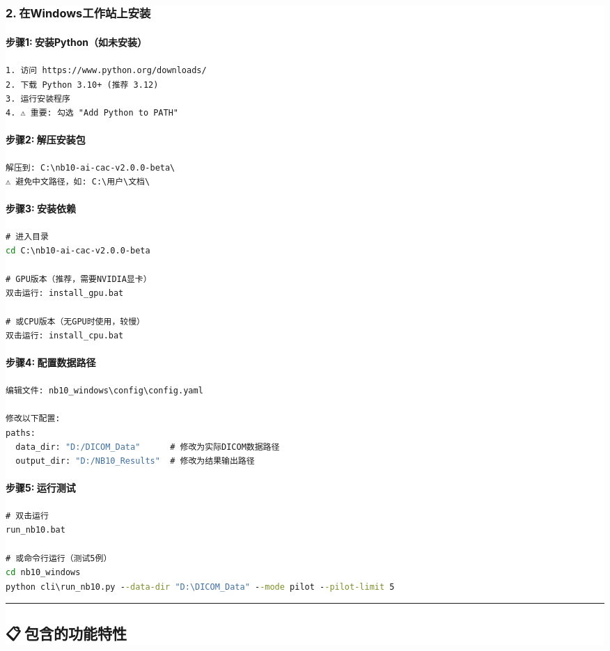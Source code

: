 ```bash
```

### 2. 在Windows工作站上安装

#### 步骤1: 安装Python（如未安装）
```
1. 访问 https://www.python.org/downloads/
2. 下载 Python 3.10+ (推荐 3.12)
3. 运行安装程序
4. ⚠️ 重要: 勾选 "Add Python to PATH"
```

#### 步骤2: 解压安装包
```
解压到: C:\nb10-ai-cac-v2.0.0-beta\
⚠️ 避免中文路径，如: C:\用户\文档\
```

#### 步骤3: 安装依赖
```cmd
# 进入目录
cd C:\nb10-ai-cac-v2.0.0-beta

# GPU版本（推荐，需要NVIDIA显卡）
双击运行: install_gpu.bat

# 或CPU版本（无GPU时使用，较慢）
双击运行: install_cpu.bat
```

#### 步骤4: 配置数据路径
```cmd
编辑文件: nb10_windows\config\config.yaml

修改以下配置:
paths:
  data_dir: "D:/DICOM_Data"      # 修改为实际DICOM数据路径
  output_dir: "D:/NB10_Results"  # 修改为结果输出路径
```

#### 步骤5: 运行测试
```cmd
# 双击运行
run_nb10.bat

# 或命令行运行（测试5例）
cd nb10_windows
python cli\run_nb10.py --data-dir "D:\DICOM_Data" --mode pilot --pilot-limit 5
```

---

## 📋 包含的功能特性
